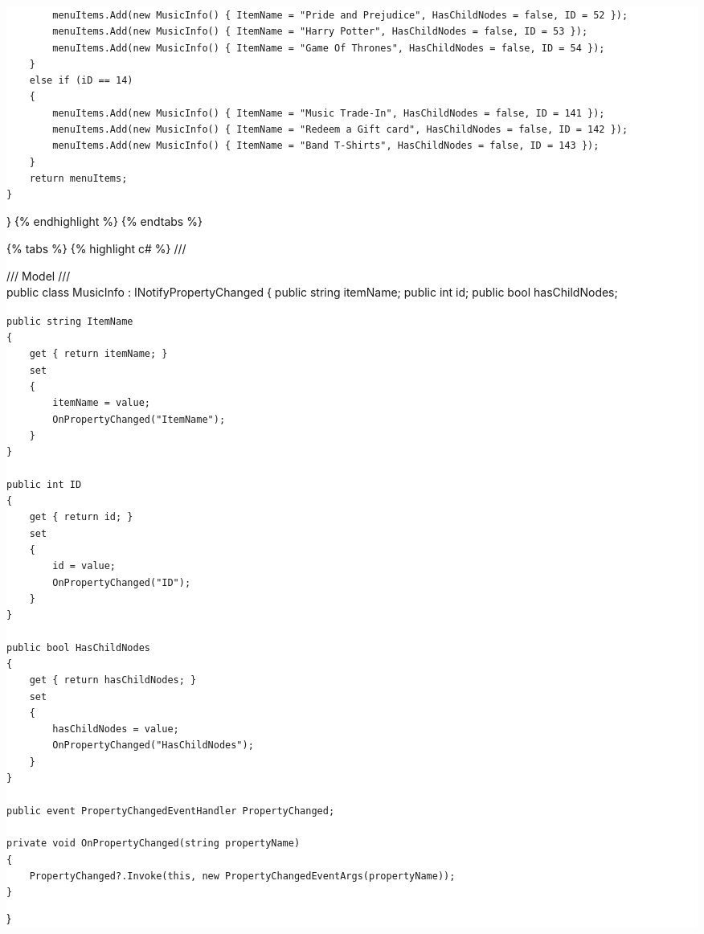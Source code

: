             menuItems.Add(new MusicInfo() { ItemName = "Pride and Prejudice", HasChildNodes = false, ID = 52 });
            menuItems.Add(new MusicInfo() { ItemName = "Harry Potter", HasChildNodes = false, ID = 53 });
            menuItems.Add(new MusicInfo() { ItemName = "Game Of Thrones", HasChildNodes = false, ID = 54 });
        }
        else if (iD == 14)
        {
            menuItems.Add(new MusicInfo() { ItemName = "Music Trade-In", HasChildNodes = false, ID = 141 });
            menuItems.Add(new MusicInfo() { ItemName = "Redeem a Gift card", HasChildNodes = false, ID = 142 });
            menuItems.Add(new MusicInfo() { ItemName = "Band T-Shirts", HasChildNodes = false, ID = 143 });
        }
        return menuItems;
    }
}
{% endhighlight %}
{% endtabs %}

{% tabs %}
{% highlight c# %}
/// <summary>
/// Model
/// </summary>
public class MusicInfo : INotifyPropertyChanged
{
    public string itemName;
    public int id;
    public bool hasChildNodes;

    public string ItemName
    {
        get { return itemName; }
        set
        {
            itemName = value;
            OnPropertyChanged("ItemName");
        }
    }

    public int ID
    {
        get { return id; }
        set
        {
            id = value;
            OnPropertyChanged("ID");
        }
    }

    public bool HasChildNodes
    {
        get { return hasChildNodes; }
        set
        {
            hasChildNodes = value;
            OnPropertyChanged("HasChildNodes");
        }
    }

    public event PropertyChangedEventHandler PropertyChanged;

    private void OnPropertyChanged(string propertyName)
    {
        PropertyChanged?.Invoke(this, new PropertyChangedEventArgs(propertyName));
    }
}